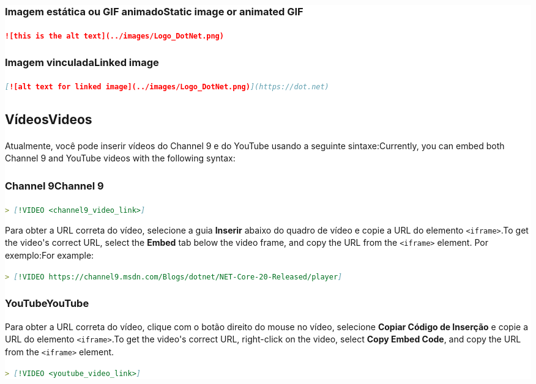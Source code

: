 ### <a name="static-image-or-animated-gif"></a><span data-ttu-id="b8b3d-221">Imagem estática ou GIF animado</span><span class="sxs-lookup"><span data-stu-id="b8b3d-221">Static image or animated GIF</span></span>

```markdown
![this is the alt text](../images/Logo_DotNet.png)
```

### <a name="linked-image"></a><span data-ttu-id="b8b3d-222">Imagem vinculada</span><span class="sxs-lookup"><span data-stu-id="b8b3d-222">Linked image</span></span>

```markdown
[![alt text for linked image](../images/Logo_DotNet.png)](https://dot.net)
```

## <a name="videos"></a><span data-ttu-id="b8b3d-223">Vídeos</span><span class="sxs-lookup"><span data-stu-id="b8b3d-223">Videos</span></span>

<span data-ttu-id="b8b3d-224">Atualmente, você pode inserir vídeos do Channel 9 e do YouTube usando a seguinte sintaxe:</span><span class="sxs-lookup"><span data-stu-id="b8b3d-224">Currently, you can embed both Channel 9 and YouTube videos with the following syntax:</span></span>

### <a name="channel-9"></a><span data-ttu-id="b8b3d-225">Channel 9</span><span class="sxs-lookup"><span data-stu-id="b8b3d-225">Channel 9</span></span>

```markdown
> [!VIDEO <channel9_video_link>]
```

<span data-ttu-id="b8b3d-226">Para obter a URL correta do vídeo, selecione a guia **Inserir** abaixo do quadro de vídeo e copie a URL do elemento `<iframe>`.</span><span class="sxs-lookup"><span data-stu-id="b8b3d-226">To get the video's correct URL, select the **Embed** tab below the video frame, and copy the URL from the `<iframe>` element.</span></span> <span data-ttu-id="b8b3d-227">Por exemplo:</span><span class="sxs-lookup"><span data-stu-id="b8b3d-227">For example:</span></span>

```markdown
> [!VIDEO https://channel9.msdn.com/Blogs/dotnet/NET-Core-20-Released/player]
```

### <a name="youtube"></a><span data-ttu-id="b8b3d-228">YouTube</span><span class="sxs-lookup"><span data-stu-id="b8b3d-228">YouTube</span></span>

<span data-ttu-id="b8b3d-229">Para obter a URL correta do vídeo, clique com o botão direito do mouse no vídeo, selecione **Copiar Código de Inserção** e copie a URL do elemento `<iframe>`.</span><span class="sxs-lookup"><span data-stu-id="b8b3d-229">To get the video's correct URL, right-click on the video, select **Copy Embed Code**, and copy the URL from the `<iframe>` element.</span></span>

```markdown
> [!VIDEO <youtube_video_link>]
```
